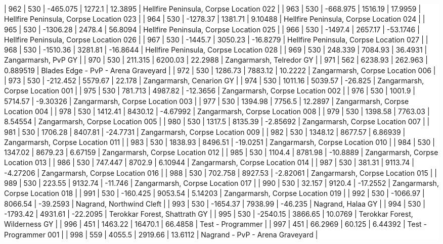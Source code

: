 | 962 | 530 | -465.075 | 1272.1 | 12.3895 | Hellfire Peninsula, Corpse Location 022 |
| 963 | 530 | -668.975 | 1516.19 | 17.9959 | Hellfire Peninsula, Corpse Location 023 |
| 964 | 530 | -1278.37 | 1381.71 | 9.10488 | Hellfire Peninsula, Corpse Location 024 |
| 965 | 530 | -1306.28 | 2478.4 | 56.8094 | Hellfire Peninsula, Corpse Location 025 |
| 966 | 530 | -1497.4 | 2657.17 | -53.1746 | Hellfire Peninsula, Corpse Location 026 |
| 967 | 530 | -1445.7 | 3050.23 | -16.8279 | Hellfire Peninsula, Corpse Location 027 |
| 968 | 530 | -1510.36 | 3281.81 | -16.8644 | Hellfire Peninsula, Corpse Location 028 |
| 969 | 530 | 248.339 | 7084.93 | 36.4931 | Zangarmarsh, PvP GY |
| 970 | 530 | 211.315 | 6200.03 | 22.2988 | Zangarmarsh, Telredor GY |
| 971 | 562 | 6238.93 | 262.963 | 0.889519 | Blades Edge - PvP - Arena Graveyard |
| 972 | 530 | 1286.73 | 7883.12 | 10.2222 | Zangarmarsh, Corpse Location 006 |
| 973 | 530 | -212.452 | 5579.67 | 22.178 | Zangarmarsh, Cenarion GY |
| 974 | 530 | 1011.16 | 5039.57 | -26.825 | Zangarmarsh, Corpse Location 001 |
| 975 | 530 | 781.713 | 4987.82 | -12.3656 | Zangarmarsh, Corpse Location 002 |
| 976 | 530 | 1001.9 | 5714.57 | -9.30326 | Zangarmarsh, Corpse Location 003 |
| 977 | 530 | 1394.98 | 7756.5 | 12.2897 | Zangarmarsh, Corpse Location 004 |
| 978 | 530 | 1412.41 | 8430.12 | -4.67992 | Zangarmarsh, Corpse Location 008 |
| 979 | 530 | 1398.58 | 7763.03 | 8.54554 | Zangarmarsh, Corpse Location 005 |
| 980 | 530 | 1317.5 | 8135.39 | -2.85692 | Zangarmarsh, Corpse Location 007 |
| 981 | 530 | 1706.28 | 8407.81 | -24.7731 | Zangarmarsh, Corpse Location 009 |
| 982 | 530 | 1348.12 | 8677.57 | 6.86939 | Zangarmarsh, Corpse Location 011 |
| 983 | 530 | 1838.93 | 8496.51 | -19.0251 | Zangarmarsh, Corpse Location 010 |
| 984 | 530 | 1347.02 | 8679.23 | 6.67159 | Zangarmarsh, Corpse Location 012 |
| 985 | 530 | 1104.4 | 8781.98 | -10.8889 | Zangarmarsh, Corpse Location 013 |
| 986 | 530 | 747.447 | 8702.9 | 6.10944 | Zangarmarsh, Corpse Location 014 |
| 987 | 530 | 381.31 | 9113.74 | -4.27206 | Zangarmarsh, Corpse Location 016 |
| 988 | 530 | 702.758 | 8927.53 | -2.82061 | Zangarmarsh, Corpse Location 015 |
| 989 | 530 | 223.55 | 9132.74 | -11.746 | Zangarmarsh, Corpse Location 017 |
| 990 | 530 | 32.157 | 9120.4 | -17.2552 | Zangarmarsh, Corpse Location 018 |
| 991 | 530 | -160.425 | 9053.54 | 5.14203 | Zangarmarsh, Corpse Location 019 |
| 992 | 530 | -1066.97 | 8066.54 | -39.2593 | Nagrand, Northwind Cleft |
| 993 | 530 | -1654.37 | 7938.99 | -46.235 | Nagrand, Halaa GY |
| 994 | 530 | -1793.42 | 4931.61 | -22.2095 | Terokkar Forest, Shattrath GY |
| 995 | 530 | -2540.15 | 3866.65 | 10.0769 | Terokkar Forest, Wilderness GY |
| 996 | 451 | 1463.22 | 16470.1 | 66.4858 | Test - Programmer |
| 997 | 451 | 66.2969 | 60.125 | 6.44392 | Test - Programmer 001 |
| 998 | 559 | 4055.5 | 2919.66 | 13.6112 | Nagrand - PvP - Arena Graveyard |